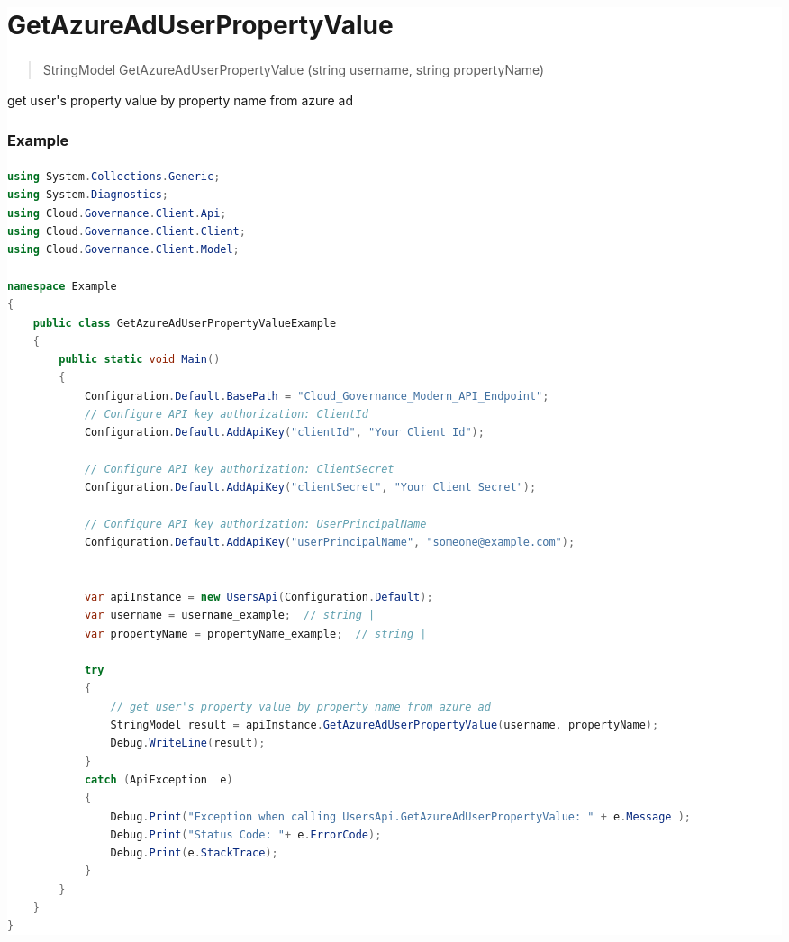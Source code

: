 <a name="getazureaduserpropertyvalue"></a>
# **GetAzureAdUserPropertyValue**
> StringModel GetAzureAdUserPropertyValue (string username, string propertyName)

get user's property value by property name from azure ad

### Example
```csharp
using System.Collections.Generic;
using System.Diagnostics;
using Cloud.Governance.Client.Api;
using Cloud.Governance.Client.Client;
using Cloud.Governance.Client.Model;

namespace Example
{
    public class GetAzureAdUserPropertyValueExample
    {
        public static void Main()
        {
            Configuration.Default.BasePath = "Cloud_Governance_Modern_API_Endpoint";
            // Configure API key authorization: ClientId
            Configuration.Default.AddApiKey("clientId", "Your Client Id");
            
            // Configure API key authorization: ClientSecret
            Configuration.Default.AddApiKey("clientSecret", "Your Client Secret");
            
            // Configure API key authorization: UserPrincipalName
            Configuration.Default.AddApiKey("userPrincipalName", "someone@example.com");
            

            var apiInstance = new UsersApi(Configuration.Default);
            var username = username_example;  // string | 
            var propertyName = propertyName_example;  // string | 

            try
            {
                // get user's property value by property name from azure ad
                StringModel result = apiInstance.GetAzureAdUserPropertyValue(username, propertyName);
                Debug.WriteLine(result);
            }
            catch (ApiException  e)
            {
                Debug.Print("Exception when calling UsersApi.GetAzureAdUserPropertyValue: " + e.Message );
                Debug.Print("Status Code: "+ e.ErrorCode);
                Debug.Print(e.StackTrace);
            }
        }
    }
}
```
